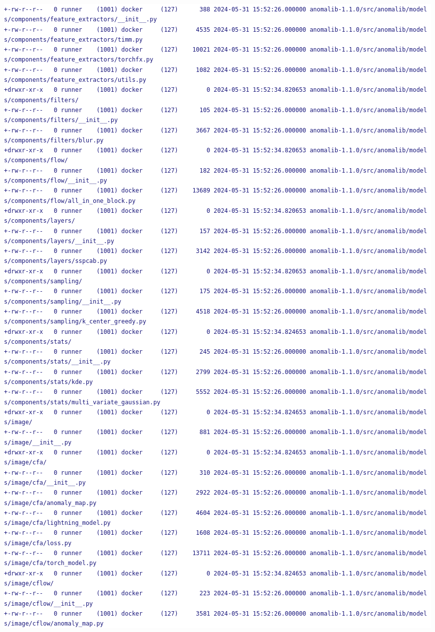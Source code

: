 ```diff
+-rw-r--r--   0 runner    (1001) docker     (127)      388 2024-05-31 15:52:26.000000 anomalib-1.1.0/src/anomalib/models/components/feature_extractors/__init__.py
+-rw-r--r--   0 runner    (1001) docker     (127)     4535 2024-05-31 15:52:26.000000 anomalib-1.1.0/src/anomalib/models/components/feature_extractors/timm.py
+-rw-r--r--   0 runner    (1001) docker     (127)    10021 2024-05-31 15:52:26.000000 anomalib-1.1.0/src/anomalib/models/components/feature_extractors/torchfx.py
+-rw-r--r--   0 runner    (1001) docker     (127)     1082 2024-05-31 15:52:26.000000 anomalib-1.1.0/src/anomalib/models/components/feature_extractors/utils.py
+drwxr-xr-x   0 runner    (1001) docker     (127)        0 2024-05-31 15:52:34.820653 anomalib-1.1.0/src/anomalib/models/components/filters/
+-rw-r--r--   0 runner    (1001) docker     (127)      105 2024-05-31 15:52:26.000000 anomalib-1.1.0/src/anomalib/models/components/filters/__init__.py
+-rw-r--r--   0 runner    (1001) docker     (127)     3667 2024-05-31 15:52:26.000000 anomalib-1.1.0/src/anomalib/models/components/filters/blur.py
+drwxr-xr-x   0 runner    (1001) docker     (127)        0 2024-05-31 15:52:34.820653 anomalib-1.1.0/src/anomalib/models/components/flow/
+-rw-r--r--   0 runner    (1001) docker     (127)      182 2024-05-31 15:52:26.000000 anomalib-1.1.0/src/anomalib/models/components/flow/__init__.py
+-rw-r--r--   0 runner    (1001) docker     (127)    13689 2024-05-31 15:52:26.000000 anomalib-1.1.0/src/anomalib/models/components/flow/all_in_one_block.py
+drwxr-xr-x   0 runner    (1001) docker     (127)        0 2024-05-31 15:52:34.820653 anomalib-1.1.0/src/anomalib/models/components/layers/
+-rw-r--r--   0 runner    (1001) docker     (127)      157 2024-05-31 15:52:26.000000 anomalib-1.1.0/src/anomalib/models/components/layers/__init__.py
+-rw-r--r--   0 runner    (1001) docker     (127)     3142 2024-05-31 15:52:26.000000 anomalib-1.1.0/src/anomalib/models/components/layers/sspcab.py
+drwxr-xr-x   0 runner    (1001) docker     (127)        0 2024-05-31 15:52:34.820653 anomalib-1.1.0/src/anomalib/models/components/sampling/
+-rw-r--r--   0 runner    (1001) docker     (127)      175 2024-05-31 15:52:26.000000 anomalib-1.1.0/src/anomalib/models/components/sampling/__init__.py
+-rw-r--r--   0 runner    (1001) docker     (127)     4518 2024-05-31 15:52:26.000000 anomalib-1.1.0/src/anomalib/models/components/sampling/k_center_greedy.py
+drwxr-xr-x   0 runner    (1001) docker     (127)        0 2024-05-31 15:52:34.824653 anomalib-1.1.0/src/anomalib/models/components/stats/
+-rw-r--r--   0 runner    (1001) docker     (127)      245 2024-05-31 15:52:26.000000 anomalib-1.1.0/src/anomalib/models/components/stats/__init__.py
+-rw-r--r--   0 runner    (1001) docker     (127)     2799 2024-05-31 15:52:26.000000 anomalib-1.1.0/src/anomalib/models/components/stats/kde.py
+-rw-r--r--   0 runner    (1001) docker     (127)     5552 2024-05-31 15:52:26.000000 anomalib-1.1.0/src/anomalib/models/components/stats/multi_variate_gaussian.py
+drwxr-xr-x   0 runner    (1001) docker     (127)        0 2024-05-31 15:52:34.824653 anomalib-1.1.0/src/anomalib/models/image/
+-rw-r--r--   0 runner    (1001) docker     (127)      881 2024-05-31 15:52:26.000000 anomalib-1.1.0/src/anomalib/models/image/__init__.py
+drwxr-xr-x   0 runner    (1001) docker     (127)        0 2024-05-31 15:52:34.824653 anomalib-1.1.0/src/anomalib/models/image/cfa/
+-rw-r--r--   0 runner    (1001) docker     (127)      310 2024-05-31 15:52:26.000000 anomalib-1.1.0/src/anomalib/models/image/cfa/__init__.py
+-rw-r--r--   0 runner    (1001) docker     (127)     2922 2024-05-31 15:52:26.000000 anomalib-1.1.0/src/anomalib/models/image/cfa/anomaly_map.py
+-rw-r--r--   0 runner    (1001) docker     (127)     4604 2024-05-31 15:52:26.000000 anomalib-1.1.0/src/anomalib/models/image/cfa/lightning_model.py
+-rw-r--r--   0 runner    (1001) docker     (127)     1608 2024-05-31 15:52:26.000000 anomalib-1.1.0/src/anomalib/models/image/cfa/loss.py
+-rw-r--r--   0 runner    (1001) docker     (127)    13711 2024-05-31 15:52:26.000000 anomalib-1.1.0/src/anomalib/models/image/cfa/torch_model.py
+drwxr-xr-x   0 runner    (1001) docker     (127)        0 2024-05-31 15:52:34.824653 anomalib-1.1.0/src/anomalib/models/image/cflow/
+-rw-r--r--   0 runner    (1001) docker     (127)      223 2024-05-31 15:52:26.000000 anomalib-1.1.0/src/anomalib/models/image/cflow/__init__.py
+-rw-r--r--   0 runner    (1001) docker     (127)     3581 2024-05-31 15:52:26.000000 anomalib-1.1.0/src/anomalib/models/image/cflow/anomaly_map.py
```